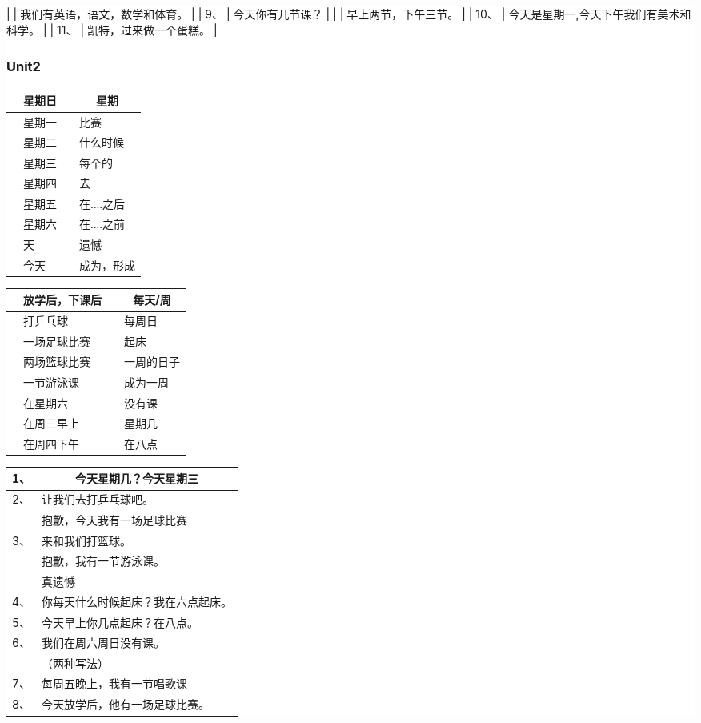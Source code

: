 |      | 我们有英语，语文，数学和体育。          |
| 9、  | 今天你有几节课？                        |
|      | 早上两节，下午三节。                    |
| 10、 | 今天是星期一,今天下午我们有美术和科学。 |
| 11、 | 凯特，过来做一个蛋糕。                  |

### Unit2

|      | 星期日 |      | 星期       |
| ---- | ------ | ---- | ---------- |
|      | 星期一 |      | 比赛       |
|      | 星期二 |      | 什么时候   |
|      | 星期三 |      | 每个的     |
|      | 星期四 |      | 去         |
|      | 星期五 |      | 在....之后 |
|      | 星期六 |      | 在....之前 |
|      | 天     |      | 遗憾       |
|      | 今天   |      | 成为，形成 |

|      | 放学后，下课后 |      | 每天/周    |
| ---- | -------------- | ---- | ---------- |
|      | 打乒乓球       |      | 每周日     |
|      | 一场足球比赛   |      | 起床       |
|      | 两场篮球比赛   |      | 一周的日子 |
|      | 一节游泳课     |      | 成为一周   |
|      | 在星期六       |      | 没有课     |
|      | 在周三早上     |      | 星期几     |
|      | 在周四下午     |      | 在八点     |

| 1、                                        | 今天星期几？今天星期三                  |
| ------------------------------------------ | --------------------------------------- |
| 2、                                        | 让我们去打乒乓球吧。                    |
|                                            | 抱歉，今天我有一场足球比赛              |
| 3、                                        | 来和我们打篮球。                        |
|                                            | 抱歉，我有一节游泳课。                  |
|                                            | 真遗憾                                  |
| 4、                                        | 你每天什么时候起床？我在六点起床。      |
| 5、                                        | 今天早上你几点起床？在八点。            |
| 6、                                        | 我们在周六周日没有课。                  |
|                                            | （两种写法）                            |
| 7、                                        | 每周五晚上，我有一节唱歌课              |
| 8、                                        | 今天放学后，他有一场足球比赛。          |